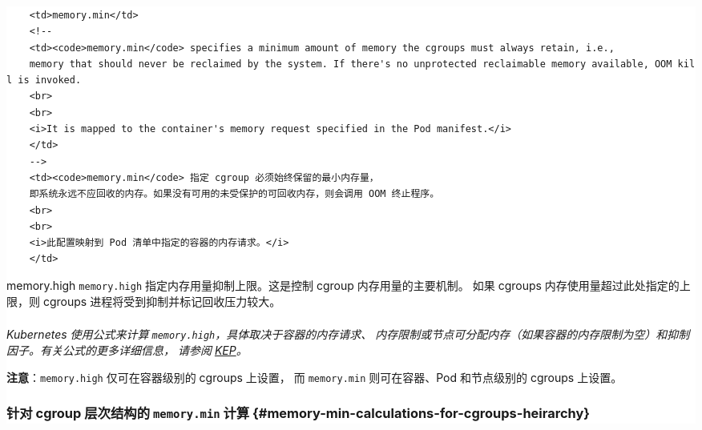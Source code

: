         <td>memory.min</td>
        <!--
        <td><code>memory.min</code> specifies a minimum amount of memory the cgroups must always retain, i.e.,
        memory that should never be reclaimed by the system. If there's no unprotected reclaimable memory available, OOM kill is invoked.
        <br>
        <br>
        <i>It is mapped to the container's memory request specified in the Pod manifest.</i>
        </td>
        -->
        <td><code>memory.min</code> 指定 cgroup 必须始终保留的最小内存量，
        即系统永远不应回收的内存。如果没有可用的未受保护的可回收内存，则会调用 OOM 终止程序。
        <br>
        <br>
        <i>此配置映射到 Pod 清单中指定的容器的内存请求。</i>
        </td>
   </tr>
   <tr>
       <td>memory.high</td>
       <!--
       <td><code>memory.high</code> specifies the memory usage throttle limit. This is the main
       mechanism to control a cgroup's memory use. If cgroups memory use goes over the high boundary
       specified here, the cgroups processes are throttled and put under heavy reclaim pressure.
       <br>
       <br>
       <i>Kubernetes uses a formula to calculate <code>memory.high</code>, depending on container's memory request,
        memory limit or node allocatable memory (if container's memory limit is empty) and a throttling factor.
        Please refer to the <a href="https://github.com/kubernetes/enhancements/tree/master/keps/sig-node/2570-memory-qos">KEP</a> for more details on the formula.</i>
       </td>
       -->
       <td><code>memory.high</code> 指定内存用量抑制上限。这是控制 cgroup 内存用量的主要机制。
       如果 cgroups 内存使用量超过此处指定的上限，则 cgroups 进程将受到抑制并标记回收压力较大。
       <br>
       <br>
       <i>Kubernetes 使用公式来计算 <code>memory.high</code>，具体取决于容器的内存请求、
       内存限制或节点可分配内存（如果容器的内存限制为空）和抑制因子。有关公式的更多详细信息，
       请参阅 <a href="https://github.com/kubernetes/enhancements/tree/master/keps/sig-node/2570-memory-qos">KEP</a>。</i>
       </td>
   </tr>
</table>


**注意**：`memory.high` 仅可在容器级别的 cgroups 上设置，
而 `memory.min` 则可在容器、Pod 和节点级别的 cgroups 上设置。


### 针对 cgroup 层次结构的 `memory.min` 计算 {#memory-min-calculations-for-cgroups-heirarchy}
